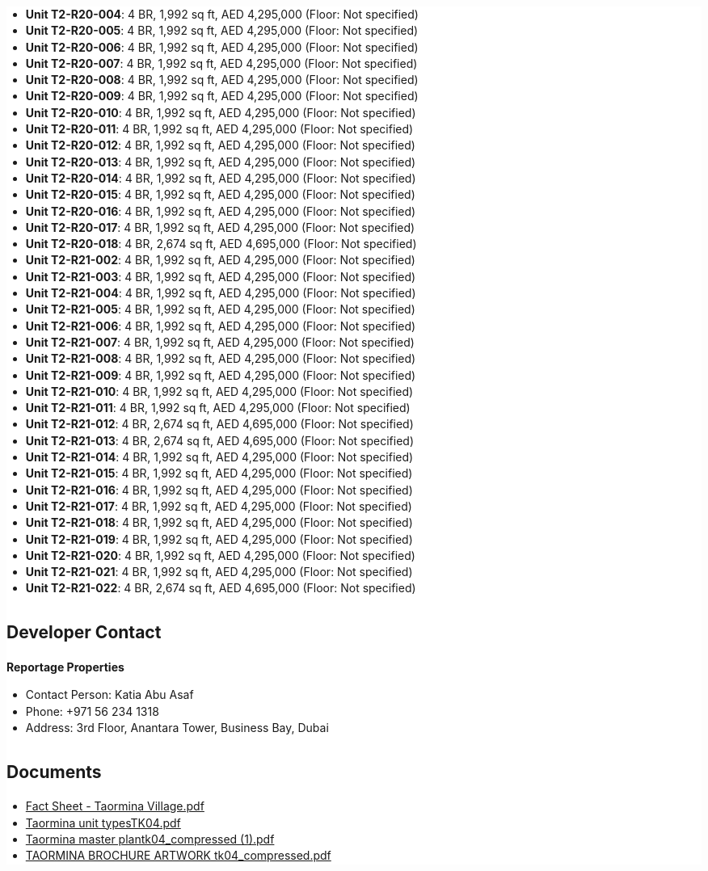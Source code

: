 - **Unit T2-R20-004**: 4 BR, 1,992 sq ft, AED 4,295,000 (Floor: Not specified)
- **Unit T2-R20-005**: 4 BR, 1,992 sq ft, AED 4,295,000 (Floor: Not specified)
- **Unit T2-R20-006**: 4 BR, 1,992 sq ft, AED 4,295,000 (Floor: Not specified)
- **Unit T2-R20-007**: 4 BR, 1,992 sq ft, AED 4,295,000 (Floor: Not specified)
- **Unit T2-R20-008**: 4 BR, 1,992 sq ft, AED 4,295,000 (Floor: Not specified)
- **Unit T2-R20-009**: 4 BR, 1,992 sq ft, AED 4,295,000 (Floor: Not specified)
- **Unit T2-R20-010**: 4 BR, 1,992 sq ft, AED 4,295,000 (Floor: Not specified)
- **Unit T2-R20-011**: 4 BR, 1,992 sq ft, AED 4,295,000 (Floor: Not specified)
- **Unit T2-R20-012**: 4 BR, 1,992 sq ft, AED 4,295,000 (Floor: Not specified)
- **Unit T2-R20-013**: 4 BR, 1,992 sq ft, AED 4,295,000 (Floor: Not specified)
- **Unit T2-R20-014**: 4 BR, 1,992 sq ft, AED 4,295,000 (Floor: Not specified)
- **Unit T2-R20-015**: 4 BR, 1,992 sq ft, AED 4,295,000 (Floor: Not specified)
- **Unit T2-R20-016**: 4 BR, 1,992 sq ft, AED 4,295,000 (Floor: Not specified)
- **Unit T2-R20-017**: 4 BR, 1,992 sq ft, AED 4,295,000 (Floor: Not specified)
- **Unit T2-R20-018**: 4 BR, 2,674 sq ft, AED 4,695,000 (Floor: Not specified)
- **Unit T2-R21-002**: 4 BR, 1,992 sq ft, AED 4,295,000 (Floor: Not specified)
- **Unit T2-R21-003**: 4 BR, 1,992 sq ft, AED 4,295,000 (Floor: Not specified)
- **Unit T2-R21-004**: 4 BR, 1,992 sq ft, AED 4,295,000 (Floor: Not specified)
- **Unit T2-R21-005**: 4 BR, 1,992 sq ft, AED 4,295,000 (Floor: Not specified)
- **Unit T2-R21-006**: 4 BR, 1,992 sq ft, AED 4,295,000 (Floor: Not specified)
- **Unit T2-R21-007**: 4 BR, 1,992 sq ft, AED 4,295,000 (Floor: Not specified)
- **Unit T2-R21-008**: 4 BR, 1,992 sq ft, AED 4,295,000 (Floor: Not specified)
- **Unit T2-R21-009**: 4 BR, 1,992 sq ft, AED 4,295,000 (Floor: Not specified)
- **Unit T2-R21-010**: 4 BR, 1,992 sq ft, AED 4,295,000 (Floor: Not specified)
- **Unit T2-R21-011**: 4 BR, 1,992 sq ft, AED 4,295,000 (Floor: Not specified)
- **Unit T2-R21-012**: 4 BR, 2,674 sq ft, AED 4,695,000 (Floor: Not specified)
- **Unit T2-R21-013**: 4 BR, 2,674 sq ft, AED 4,695,000 (Floor: Not specified)
- **Unit T2-R21-014**: 4 BR, 1,992 sq ft, AED 4,295,000 (Floor: Not specified)
- **Unit T2-R21-015**: 4 BR, 1,992 sq ft, AED 4,295,000 (Floor: Not specified)
- **Unit T2-R21-016**: 4 BR, 1,992 sq ft, AED 4,295,000 (Floor: Not specified)
- **Unit T2-R21-017**: 4 BR, 1,992 sq ft, AED 4,295,000 (Floor: Not specified)
- **Unit T2-R21-018**: 4 BR, 1,992 sq ft, AED 4,295,000 (Floor: Not specified)
- **Unit T2-R21-019**: 4 BR, 1,992 sq ft, AED 4,295,000 (Floor: Not specified)
- **Unit T2-R21-020**: 4 BR, 1,992 sq ft, AED 4,295,000 (Floor: Not specified)
- **Unit T2-R21-021**: 4 BR, 1,992 sq ft, AED 4,295,000 (Floor: Not specified)
- **Unit T2-R21-022**: 4 BR, 2,674 sq ft, AED 4,695,000 (Floor: Not specified)

## Developer Contact
**Reportage Properties**
- Contact Person: Katia Abu Asaf
- Phone: +971 56 234 1318
- Address: 3rd Floor, Anantara Tower, Business Bay, Dubai

## Documents
- [Fact Sheet - Taormina Village.pdf](https://cdn.geniemap.net/2024/11/05/TSrkfMZnXMjRzZWhB4goRbD3xnZLnsdVIfagYHrj.pdf)
- [Taormina unit typesTK04.pdf](https://cdn.geniemap.net/2024/11/07/pJy1W4M0t4A1MPSsQyGQM5mU1YgK2GXZF4gyRds5.pdf)
- [Taormina master plantk04_compressed (1).pdf](https://cdn.geniemap.net/2024/11/07/ePKHrsOaUnaxOcBP6Q5ZJFMMBNEk68KewcC5GKJG.pdf)
- [TAORMINA BROCHURE ARTWORK tk04_compressed.pdf](https://cdn.geniemap.net/2024/11/07/y0GHMoQ7iXT1aGzWNsexLSViv78u93A2kp7DMXEE.pdf)

